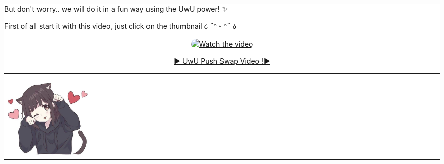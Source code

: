 </td>
<td width="40%">

But don't worry.. we will do it in a fun way using the UwU power! ✨

First of all start it with this video, just click on the thumbnail ૮ ˶ᵔ ᵕ ᵔ˶ ა
</td>
</tr>
</table>

<div align="center">
  <a href="https://www.youtube.com/watch?v=MCkG9_XMY0M">
    <img src="http://i3.ytimg.com/vi/MCkG9_XMY0M/hqdefault.jpg" alt="Watch the video" width="600" style="border-radius: 10px;"/>
  </a>
</div>

<div align="center">
  
  [▶️ UwU Push Swap Video !▶️](https://www.youtube.com/watch?v=MCkG9_XMY0M)
</div>

---

<table>
<tr>
<td width="10%">
  <img src="img/UwU_tester.jpg" alt="UwU tester" width="250"/>
</td>
<td width="40%">

